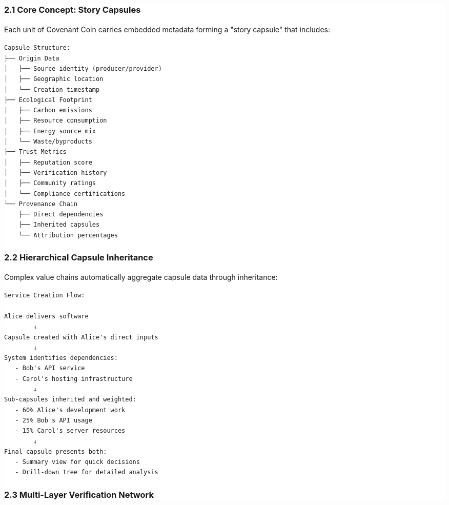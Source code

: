 ### 2.1 Core Concept: Story Capsules

Each unit of Covenant Coin carries embedded metadata forming a "story capsule" that includes:

```
Capsule Structure:
├── Origin Data
│   ├── Source identity (producer/provider)
│   ├── Geographic location
│   └── Creation timestamp
├── Ecological Footprint
│   ├── Carbon emissions
│   ├── Resource consumption
│   ├── Energy source mix
│   └── Waste/byproducts
├── Trust Metrics
│   ├── Reputation score
│   ├── Verification history
│   ├── Community ratings
│   └── Compliance certifications
└── Provenance Chain
    ├── Direct dependencies
    ├── Inherited capsules
    └── Attribution percentages
```

### 2.2 Hierarchical Capsule Inheritance

Complex value chains automatically aggregate capsule data through inheritance:

```
Service Creation Flow:

Alice delivers software
        ↓
Capsule created with Alice's direct inputs
        ↓
System identifies dependencies:
   - Bob's API service
   - Carol's hosting infrastructure
        ↓
Sub-capsules inherited and weighted:
   - 60% Alice's development work
   - 25% Bob's API usage
   - 15% Carol's server resources
        ↓
Final capsule presents both:
   - Summary view for quick decisions
   - Drill-down tree for detailed analysis
```

### 2.3 Multi-Layer Verification Network
